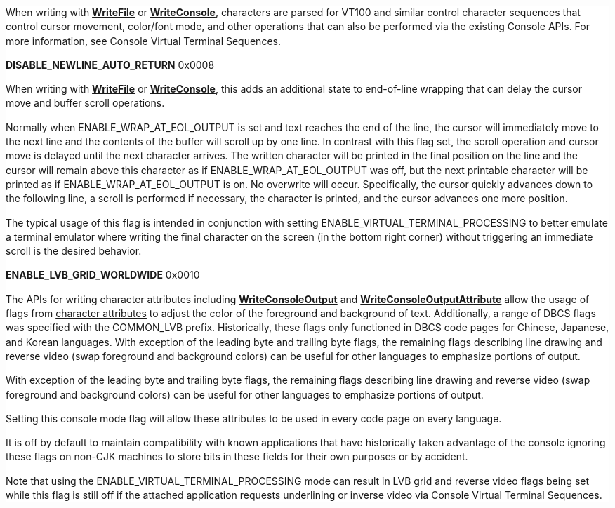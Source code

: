 <td><p>When writing with <a href="https://msdn.microsoft.com/library/windows/desktop/aa365747" data-raw-source="[&lt;strong&gt;WriteFile&lt;/strong&gt;](https://msdn.microsoft.com/library/windows/desktop/aa365747)"><strong>WriteFile</strong></a> or <a href="writeconsole.md" data-raw-source="[&lt;strong&gt;WriteConsole&lt;/strong&gt;](writeconsole.md)"><strong>WriteConsole</strong></a>, characters are parsed for VT100 and similar control character sequences that control cursor movement, color/font mode, and other operations that can also be performed via the existing Console APIs. For more information, see <a href="console-virtual-terminal-sequences.md" data-raw-source="[Console Virtual Terminal Sequences](console-virtual-terminal-sequences.md)">Console Virtual Terminal Sequences</a>.</p></td>
</tr>
<tr class="even">
<td><span id="DISABLE_NEWLINE_AUTO_RETURN"></span><span id="disable_newline_auto_return"></span>
<strong>DISABLE_NEWLINE_AUTO_RETURN</strong>
0x0008</td>
<td><p>When writing with <a href="https://msdn.microsoft.com/library/windows/desktop/aa365747" data-raw-source="[&lt;strong&gt;WriteFile&lt;/strong&gt;](https://msdn.microsoft.com/library/windows/desktop/aa365747)"><strong>WriteFile</strong></a> or <a href="writeconsole.md" data-raw-source="[&lt;strong&gt;WriteConsole&lt;/strong&gt;](writeconsole.md)"><strong>WriteConsole</strong></a>, this adds an additional state to end-of-line wrapping that can delay the cursor move and buffer scroll operations.</p>
<p>Normally when ENABLE_WRAP_AT_EOL_OUTPUT is set and text reaches the end of the line, the cursor will immediately move to the next line and the contents of the buffer will scroll up by one line. In contrast with this flag set, the scroll operation and cursor move is delayed until the next character arrives. The written character will be printed in the final position on the line and the cursor will remain above this character as if ENABLE_WRAP_AT_EOL_OUTPUT was off, but the next printable character will be printed as if ENABLE_WRAP_AT_EOL_OUTPUT is on. No overwrite will occur. Specifically, the cursor quickly advances down to the following line, a scroll is performed if necessary, the character is printed, and the cursor advances one more position.</p>
<p>The typical usage of this flag is intended in conjunction with setting ENABLE_VIRTUAL_TERMINAL_PROCESSING to better emulate a terminal emulator where writing the final character on the screen (in the bottom right corner) without triggering an immediate scroll is the desired behavior.</p></td>
</tr>
<tr class="odd">
<td><span id="ENABLE_LVB_GRID_WORLDWIDE"></span><span id="enable_lvb_grid_worldwide"></span>
<strong>ENABLE_LVB_GRID_WORLDWIDE</strong>
0x0010</td>
<td><p>The APIs for writing character attributes including <a href="writeconsoleoutput.md" data-raw-source="[&lt;strong&gt;WriteConsoleOutput&lt;/strong&gt;](writeconsoleoutput.md)"><strong>WriteConsoleOutput</strong></a> and <a href="writeconsoleoutputattribute.md" data-raw-source="[&lt;strong&gt;WriteConsoleOutputAttribute&lt;/strong&gt;](writeconsoleoutputattribute.md)"><strong>WriteConsoleOutputAttribute</strong></a> allow the usage of flags from <a href="https://msdn.microsoft.com/library/windows/desktop/ms682088.aspx#_win32_font_attributes" data-raw-source="[character attributes](https://msdn.microsoft.com/library/windows/desktop/ms682088.aspx#_win32_font_attributes)">character attributes</a> to adjust the color of the foreground and background of text. Additionally, a range of DBCS flags was specified with the COMMON_LVB prefix. Historically, these flags only functioned in DBCS code pages for Chinese, Japanese, and Korean languages. With exception of the leading byte and trailing byte flags, the remaining flags describing line drawing and reverse video (swap foreground and background colors) can be useful for other languages to emphasize portions of output.</p>
<p>With exception of the leading byte and trailing byte flags, the remaining flags describing line drawing and reverse video (swap foreground and background colors) can be useful for other languages to emphasize portions of output.</p>
<p>Setting this console mode flag will allow these attributes to be used in every code page on every language.</p>
<p>It is off by default to maintain compatibility with known applications that have historically taken advantage of the console ignoring these flags on non-CJK machines to store bits in these fields for their own purposes or by accident.</p>
<p>Note that using the ENABLE_VIRTUAL_TERMINAL_PROCESSING mode can result in LVB grid and reverse video flags being set while this flag is still off if the attached application requests underlining or inverse video via <a href="console-virtual-terminal-sequences.md" data-raw-source="[Console Virtual Terminal Sequences](console-virtual-terminal-sequences.md)">Console Virtual Terminal Sequences</a>.</p></td>
</tr>
<tr class="even">
</tr>